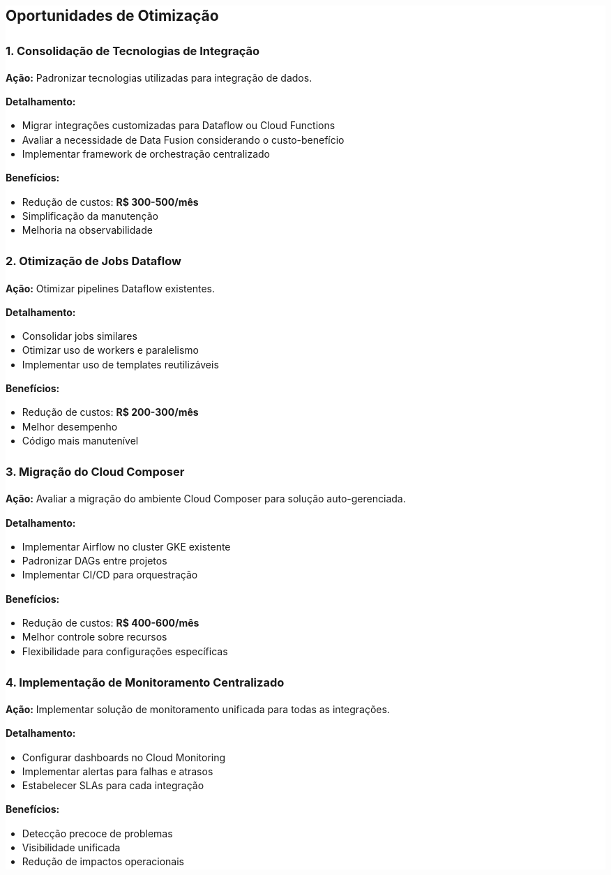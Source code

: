 ## Oportunidades de Otimização

### 1. Consolidação de Tecnologias de Integração

**Ação:** Padronizar tecnologias utilizadas para integração de dados.

**Detalhamento:**
- Migrar integrações customizadas para Dataflow ou Cloud Functions
- Avaliar a necessidade de Data Fusion considerando o custo-benefício
- Implementar framework de orchestração centralizado

**Benefícios:**
- Redução de custos: **R$ 300-500/mês**
- Simplificação da manutenção
- Melhoria na observabilidade

### 2. Otimização de Jobs Dataflow

**Ação:** Otimizar pipelines Dataflow existentes.

**Detalhamento:**
- Consolidar jobs similares
- Otimizar uso de workers e paralelismo
- Implementar uso de templates reutilizáveis

**Benefícios:**
- Redução de custos: **R$ 200-300/mês**
- Melhor desempenho
- Código mais manutenível

### 3. Migração do Cloud Composer

**Ação:** Avaliar a migração do ambiente Cloud Composer para solução auto-gerenciada.

**Detalhamento:**
- Implementar Airflow no cluster GKE existente
- Padronizar DAGs entre projetos
- Implementar CI/CD para orquestração

**Benefícios:**
- Redução de custos: **R$ 400-600/mês**
- Melhor controle sobre recursos
- Flexibilidade para configurações específicas

### 4. Implementação de Monitoramento Centralizado

**Ação:** Implementar solução de monitoramento unificada para todas as integrações.

**Detalhamento:**
- Configurar dashboards no Cloud Monitoring
- Implementar alertas para falhas e atrasos
- Estabelecer SLAs para cada integração

**Benefícios:**
- Detecção precoce de problemas
- Visibilidade unificada
- Redução de impactos operacionais
